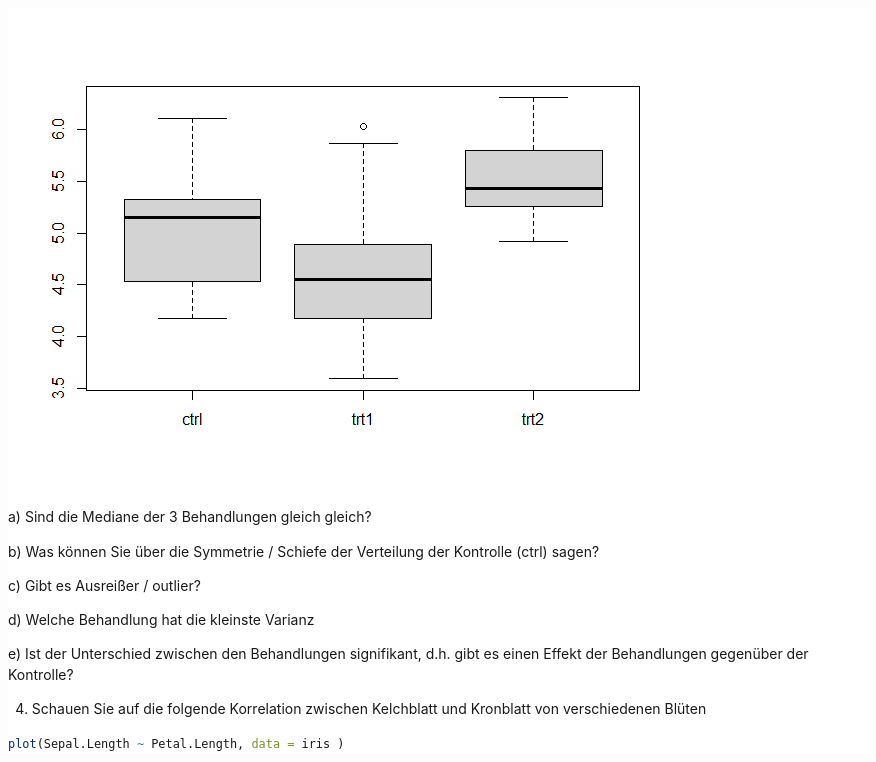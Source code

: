 ![](Uebung2_files/figure-html/unnamed-chunk-15-1.png)

 a) Sind die Mediane der 3 Behandlungen gleich gleich?

 b) Was können Sie über die Symmetrie / Schiefe der Verteilung der Kontrolle (ctrl) sagen?

 c) Gibt es Ausreißer / outlier?

 d) Welche Behandlung hat die kleinste Varianz

 e) Ist der Unterschied zwischen den Behandlungen signifikant, d.h. gibt es einen Effekt der Behandlungen gegenüber der Kontrolle?

4. Schauen Sie auf die folgende Korrelation zwischen Kelchblatt und Kronblatt von verschiedenen Blüten


```r
plot(Sepal.Length ~ Petal.Length, data = iris )
```
